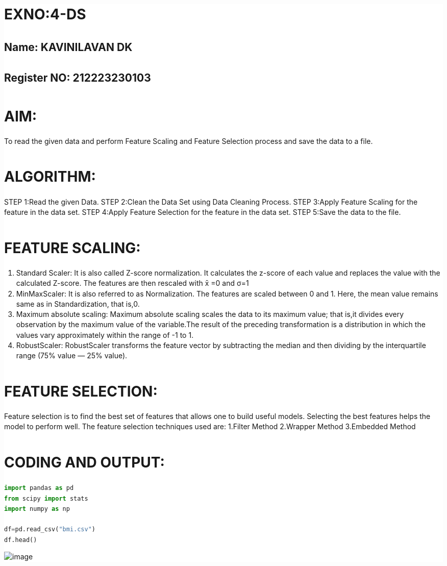 # EXNO:4-DS
## Name: KAVINILAVAN DK
## Register NO: 212223230103
# AIM:
To read the given data and perform Feature Scaling and Feature Selection process and save the
data to a file.

# ALGORITHM:
STEP 1:Read the given Data.
STEP 2:Clean the Data Set using Data Cleaning Process.
STEP 3:Apply Feature Scaling for the feature in the data set.
STEP 4:Apply Feature Selection for the feature in the data set.
STEP 5:Save the data to the file.

# FEATURE SCALING:
1. Standard Scaler: It is also called Z-score normalization. It calculates the z-score of each value and replaces the value with the calculated Z-score. The features are then rescaled with x̄ =0 and σ=1
2. MinMaxScaler: It is also referred to as Normalization. The features are scaled between 0 and 1. Here, the mean value remains same as in Standardization, that is,0.
3. Maximum absolute scaling: Maximum absolute scaling scales the data to its maximum value; that is,it divides every observation by the maximum value of the variable.The result of the preceding transformation is a distribution in which the values vary approximately within the range of -1 to 1.
4. RobustScaler: RobustScaler transforms the feature vector by subtracting the median and then dividing by the interquartile range (75% value — 25% value).

# FEATURE SELECTION:
Feature selection is to find the best set of features that allows one to build useful models. Selecting the best features helps the model to perform well.
The feature selection techniques used are:
1.Filter Method
2.Wrapper Method
3.Embedded Method

# CODING AND OUTPUT:
```python
import pandas as pd
from scipy import stats
import numpy as np

df=pd.read_csv("bmi.csv")
df.head()
```
![image](https://github.com/user-attachments/assets/576db0f0-b3af-40dd-8b87-ae3a3467c39f)
